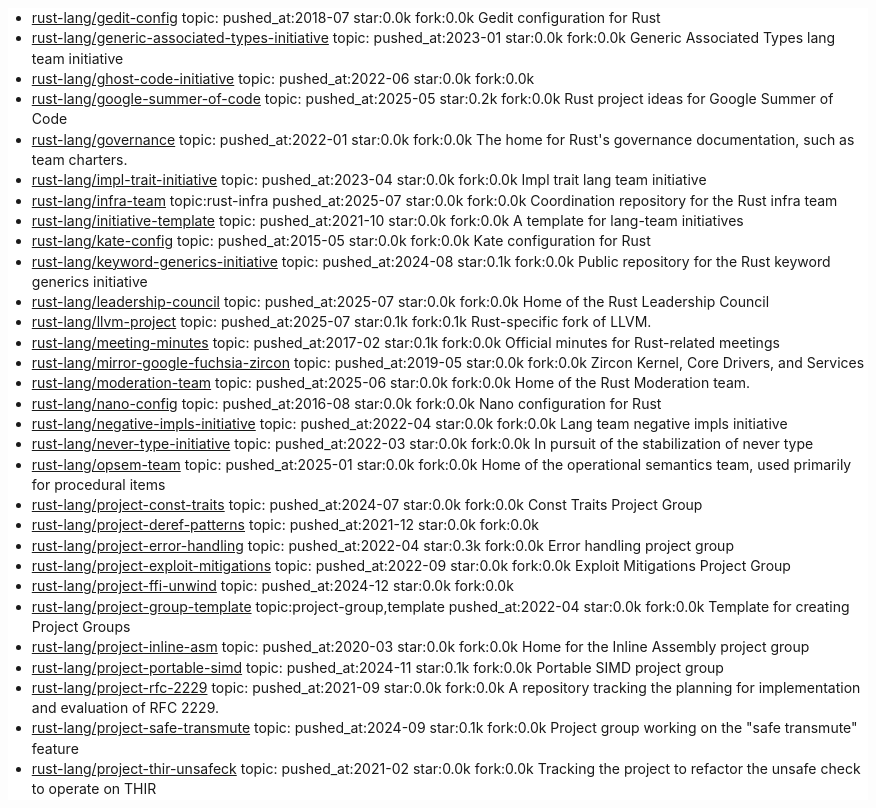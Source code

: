 - [rust-lang/gedit-config](https://github.com/rust-lang/gedit-config) topic: pushed_at:2018-07 star:0.0k fork:0.0k Gedit configuration for Rust
- [rust-lang/generic-associated-types-initiative](https://github.com/rust-lang/generic-associated-types-initiative) topic: pushed_at:2023-01 star:0.0k fork:0.0k Generic Associated Types lang team initiative
- [rust-lang/ghost-code-initiative](https://github.com/rust-lang/ghost-code-initiative) topic: pushed_at:2022-06 star:0.0k fork:0.0k 
- [rust-lang/google-summer-of-code](https://github.com/rust-lang/google-summer-of-code) topic: pushed_at:2025-05 star:0.2k fork:0.0k Rust project ideas for Google Summer of Code
- [rust-lang/governance](https://github.com/rust-lang/governance) topic: pushed_at:2022-01 star:0.0k fork:0.0k The home for Rust's governance documentation, such as team charters.
- [rust-lang/impl-trait-initiative](https://github.com/rust-lang/impl-trait-initiative) topic: pushed_at:2023-04 star:0.0k fork:0.0k Impl trait lang team initiative
- [rust-lang/infra-team](https://github.com/rust-lang/infra-team) topic:rust-infra pushed_at:2025-07 star:0.0k fork:0.0k Coordination repository for the Rust infra team
- [rust-lang/initiative-template](https://github.com/rust-lang/initiative-template) topic: pushed_at:2021-10 star:0.0k fork:0.0k A template for lang-team initiatives
- [rust-lang/kate-config](https://github.com/rust-lang/kate-config) topic: pushed_at:2015-05 star:0.0k fork:0.0k Kate configuration for Rust
- [rust-lang/keyword-generics-initiative](https://github.com/rust-lang/keyword-generics-initiative) topic: pushed_at:2024-08 star:0.1k fork:0.0k Public repository for the Rust keyword generics initiative
- [rust-lang/leadership-council](https://github.com/rust-lang/leadership-council) topic: pushed_at:2025-07 star:0.0k fork:0.0k Home of the Rust Leadership Council
- [rust-lang/llvm-project](https://github.com/rust-lang/llvm-project) topic: pushed_at:2025-07 star:0.1k fork:0.1k Rust-specific fork of LLVM.
- [rust-lang/meeting-minutes](https://github.com/rust-lang/meeting-minutes) topic: pushed_at:2017-02 star:0.1k fork:0.0k Official minutes for Rust-related meetings
- [rust-lang/mirror-google-fuchsia-zircon](https://github.com/rust-lang/mirror-google-fuchsia-zircon) topic: pushed_at:2019-05 star:0.0k fork:0.0k Zircon Kernel, Core Drivers, and Services
- [rust-lang/moderation-team](https://github.com/rust-lang/moderation-team) topic: pushed_at:2025-06 star:0.0k fork:0.0k Home of the Rust Moderation team.
- [rust-lang/nano-config](https://github.com/rust-lang/nano-config) topic: pushed_at:2016-08 star:0.0k fork:0.0k Nano configuration for Rust
- [rust-lang/negative-impls-initiative](https://github.com/rust-lang/negative-impls-initiative) topic: pushed_at:2022-04 star:0.0k fork:0.0k Lang team negative impls initiative
- [rust-lang/never-type-initiative](https://github.com/rust-lang/never-type-initiative) topic: pushed_at:2022-03 star:0.0k fork:0.0k In pursuit of the stabilization of never type
- [rust-lang/opsem-team](https://github.com/rust-lang/opsem-team) topic: pushed_at:2025-01 star:0.0k fork:0.0k Home of the operational semantics team, used primarily for procedural items
- [rust-lang/project-const-traits](https://github.com/rust-lang/project-const-traits) topic: pushed_at:2024-07 star:0.0k fork:0.0k Const Traits Project Group
- [rust-lang/project-deref-patterns](https://github.com/rust-lang/project-deref-patterns) topic: pushed_at:2021-12 star:0.0k fork:0.0k 
- [rust-lang/project-error-handling](https://github.com/rust-lang/project-error-handling) topic: pushed_at:2022-04 star:0.3k fork:0.0k Error handling project group
- [rust-lang/project-exploit-mitigations](https://github.com/rust-lang/project-exploit-mitigations) topic: pushed_at:2022-09 star:0.0k fork:0.0k Exploit Mitigations Project Group
- [rust-lang/project-ffi-unwind](https://github.com/rust-lang/project-ffi-unwind) topic: pushed_at:2024-12 star:0.0k fork:0.0k 
- [rust-lang/project-group-template](https://github.com/rust-lang/project-group-template) topic:project-group,template pushed_at:2022-04 star:0.0k fork:0.0k Template for creating Project Groups
- [rust-lang/project-inline-asm](https://github.com/rust-lang/project-inline-asm) topic: pushed_at:2020-03 star:0.0k fork:0.0k Home for the Inline Assembly project group
- [rust-lang/project-portable-simd](https://github.com/rust-lang/project-portable-simd) topic: pushed_at:2024-11 star:0.1k fork:0.0k Portable SIMD project group
- [rust-lang/project-rfc-2229](https://github.com/rust-lang/project-rfc-2229) topic: pushed_at:2021-09 star:0.0k fork:0.0k A repository tracking the planning for implementation and evaluation of RFC 2229.
- [rust-lang/project-safe-transmute](https://github.com/rust-lang/project-safe-transmute) topic: pushed_at:2024-09 star:0.1k fork:0.0k Project group working on the "safe transmute" feature
- [rust-lang/project-thir-unsafeck](https://github.com/rust-lang/project-thir-unsafeck) topic: pushed_at:2021-02 star:0.0k fork:0.0k Tracking the project to refactor the unsafe check to operate on THIR